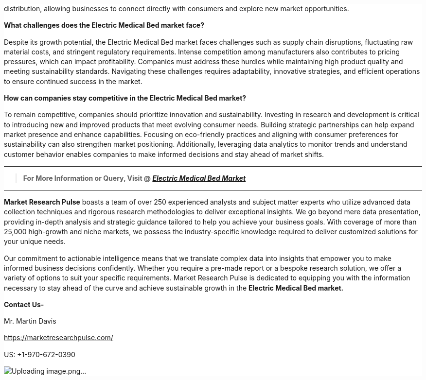 distribution, allowing businesses to connect directly with consumers and explore new market opportunities.</p><p><strong>What challenges does the Electric Medical Bed market face?</strong></p><p>Despite its growth potential, the Electric Medical Bed market faces challenges such as supply chain disruptions, fluctuating raw material costs, and stringent regulatory requirements. Intense competition among manufacturers also contributes to pricing pressures, which can impact profitability. Companies must address these hurdles while maintaining high product quality and meeting sustainability standards. Navigating these challenges requires adaptability, innovative strategies, and efficient operations to ensure continued success in the market.</p><p><strong>How can companies stay competitive in the Electric Medical Bed market?</strong></p><p>To remain competitive, companies should prioritize innovation and sustainability. Investing in research and development is critical to introducing new and improved products that meet evolving consumer needs. Building strategic partnerships can help expand market presence and enhance capabilities. Focusing on eco-friendly practices and aligning with consumer preferences for sustainability can also strengthen market positioning. Additionally, leveraging data analytics to monitor trends and understand customer behavior enables companies to make informed decisions and stay ahead of market shifts.</p><hr /><blockquote><p><strong>For More Information or Query, Visit @&nbsp;<em><a href="https://marketresearchpulse.com/report/127997/electric-medical-bed-market?utm_source=Linkedin&utm_medium=029">Electric Medical Bed Market</a></em></strong></p></blockquote><hr /><p><strong>Market Research Pulse</strong> boasts a team of over 250 experienced analysts and subject matter experts who utilize advanced data collection techniques and rigorous research methodologies to deliver exceptional insights. We go beyond mere data presentation, providing in-depth analysis and strategic guidance tailored to help you achieve your business goals. With coverage of more than 25,000 high-growth and niche markets, we possess the industry-specific knowledge required to deliver customized solutions for your unique needs.</p><p>Our commitment to actionable intelligence means that we translate complex data into insights that empower you to make informed business decisions confidently. Whether you require a pre-made report or a bespoke research solution, we offer a variety of options to suit your specific requirements. Market Research Pulse is dedicated to equipping you with the information necessary to stay ahead of the curve and achieve sustainable growth in the <strong>Electric Medical Bed market.</strong></p><p><strong>Contact Us-</strong></p><p>Mr. Martin Davis</p><p>https://marketresearchpulse.com/</p><p>US: +1-970-672-0390</p>
![Uploading image.png…]()
